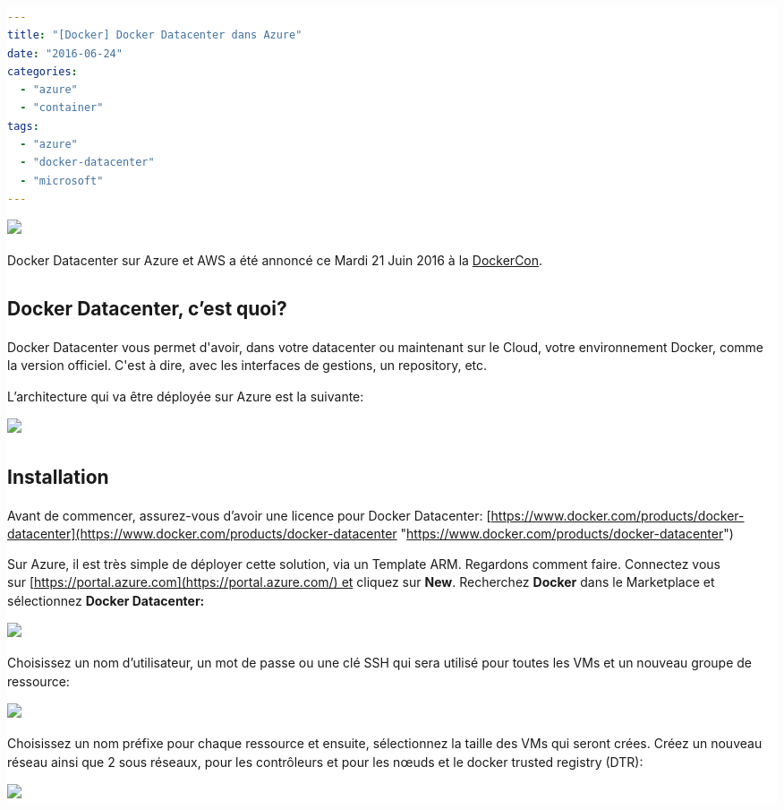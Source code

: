 ```yaml
---
title: "[Docker] Docker Datacenter dans Azure"
date: "2016-06-24"
categories: 
  - "azure"
  - "container"
tags: 
  - "azure"
  - "docker-datacenter"
  - "microsoft"
---
```


[![](https://cloudyjourney.fr/wp-content/uploads/2018/01/dockerdatacenterlogo.png)](https://cloudyjourney.fr/wp-content/uploads/2018/01/dockerdatacenterlogo.png)

Docker Datacenter sur Azure et AWS a été annoncé ce Mardi 21 Juin 2016 à la [DockerCon](http://2016.dockercon.com/).

## Docker Datacenter, c’est quoi?

Docker Datacenter vous permet d'avoir, dans votre datacenter ou maintenant sur le Cloud, votre environnement Docker, comme la version officiel. C'est à dire, avec les interfaces de gestions, un repository, etc.

L’architecture qui va être déployée sur Azure est la suivante:

[![](https://cloudyjourney.fr/wp-content/uploads/2018/01/imgdockerdc01.png)](https://cloudyjourney.fr/wp-content/uploads/2018/01/imgdockerdc01.png)

## Installation

Avant de commencer, assurez-vous d’avoir une licence pour Docker Datacenter: [https://www.docker.com/products/docker-datacenter](https://www.docker.com/products/docker-datacenter "https://www.docker.com/products/docker-datacenter")

Sur Azure, il est très simple de déployer cette solution, via un Template ARM. Regardons comment faire. Connectez vous sur [https://portal.azure.com](https://portal.azure.com/) et cliquez sur **New**. Recherchez **Docker** dans le Marketplace et sélectionnez **Docker Datacenter:**

[![](https://cloudyjourney.fr/wp-content/uploads/2018/01/image_0D4FEA54.png)](https://cloudyjourney.fr/wp-content/uploads/2018/01/image_0D4FEA54.png)

Choisissez un nom d’utilisateur, un mot de passe ou une clé SSH qui sera utilisé pour toutes les VMs et un nouveau groupe de ressource:

[![](https://cloudyjourney.fr/wp-content/uploads/2018/01/image_05C70B98.png)](https://cloudyjourney.fr/wp-content/uploads/2018/01/image_05C70B98.png)

Choisissez un nom préfixe pour chaque ressource et ensuite, sélectionnez la taille des VMs qui seront crées. Créez un nouveau réseau ainsi que 2 sous réseaux, pour les contrôleurs et pour les nœuds et le docker trusted registry (DTR):

[![](https://cloudyjourney.fr/wp-content/uploads/2018/01/image_3CA3F08F.png)](https://cloudyjourney.fr/wp-content/uploads/2018/01/image_3CA3F08F.png)
